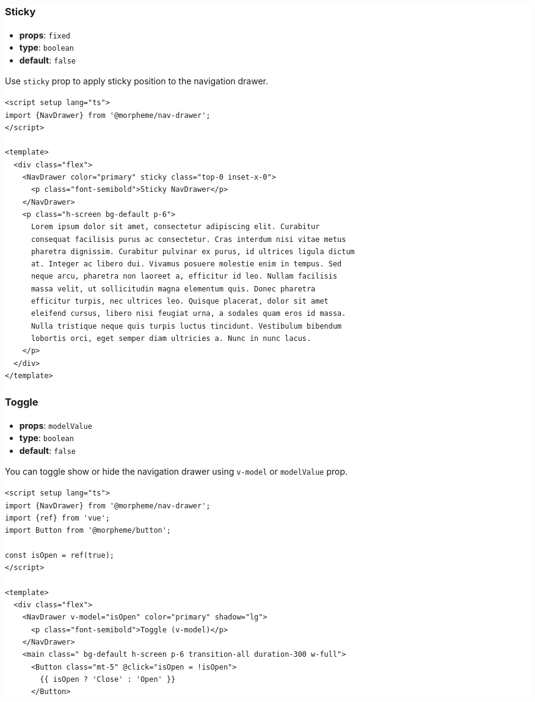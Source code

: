</LivePreview>

### Sticky

- **props**: `fixed`
- **type**: `boolean`
- **default**: `false`

Use `sticky` prop to apply sticky position to the navigation drawer.

<LivePreview src="components-navigationdrawer--sticky" >

```vue
<script setup lang="ts">
import {NavDrawer} from '@morpheme/nav-drawer';
</script>

<template>
  <div class="flex">
    <NavDrawer color="primary" sticky class="top-0 inset-x-0">
      <p class="font-semibold">Sticky NavDrawer</p>
    </NavDrawer>
    <p class="h-screen bg-default p-6">
      Lorem ipsum dolor sit amet, consectetur adipiscing elit. Curabitur
      consequat facilisis purus ac consectetur. Cras interdum nisi vitae metus
      pharetra dignissim. Curabitur pulvinar ex purus, id ultrices ligula dictum
      at. Integer ac libero dui. Vivamus posuere molestie enim in tempus. Sed
      neque arcu, pharetra non laoreet a, efficitur id leo. Nullam facilisis
      massa velit, ut sollicitudin magna elementum quis. Donec pharetra
      efficitur turpis, nec ultrices leo. Quisque placerat, dolor sit amet
      eleifend cursus, libero nisi feugiat urna, a sodales quam eros id massa.
      Nulla tristique neque quis turpis luctus tincidunt. Vestibulum bibendum
      lobortis orci, eget semper diam ultricies a. Nunc in nunc lacus.
    </p>
  </div>
</template>
```

</LivePreview>

### Toggle

- **props**: `modelValue`
- **type**: `boolean`
- **default**: `false`

You can toggle show or hide the navigation drawer using `v-model` or `modelValue` prop.

<LivePreview src="components-navigationdrawer--toggle">

```vue
<script setup lang="ts">
import {NavDrawer} from '@morpheme/nav-drawer';
import {ref} from 'vue';
import Button from '@morpheme/button';

const isOpen = ref(true);
</script>

<template>
  <div class="flex">
    <NavDrawer v-model="isOpen" color="primary" shadow="lg">
      <p class="font-semibold">Toggle (v-model)</p>
    </NavDrawer>
    <main class=" bg-default h-screen p-6 transition-all duration-300 w-full">
      <Button class="mt-5" @click="isOpen = !isOpen">
        {{ isOpen ? 'Close' : 'Open' }}
      </Button>
```